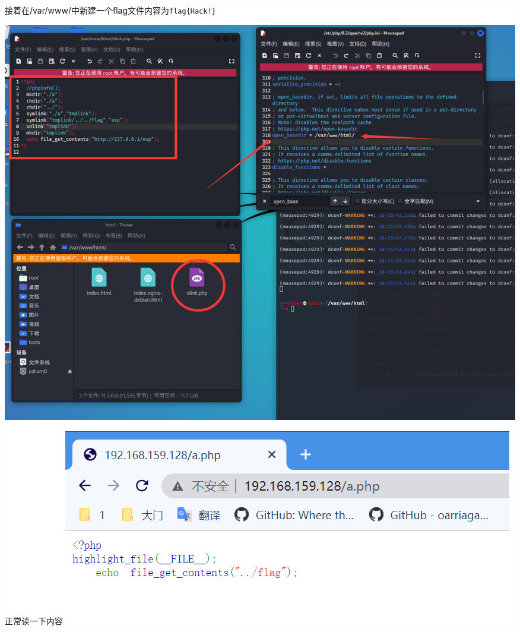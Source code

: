 接着在/var/www/中新建一个flag文件内容为`flag{Hack!}`

![image-20230722181700956](daydayup.assets/image-20230722181700956.png)

正常读一下内容
![image-20230722182048849](daydayup.assets/image-20230722182048849-16900212512641.png)
